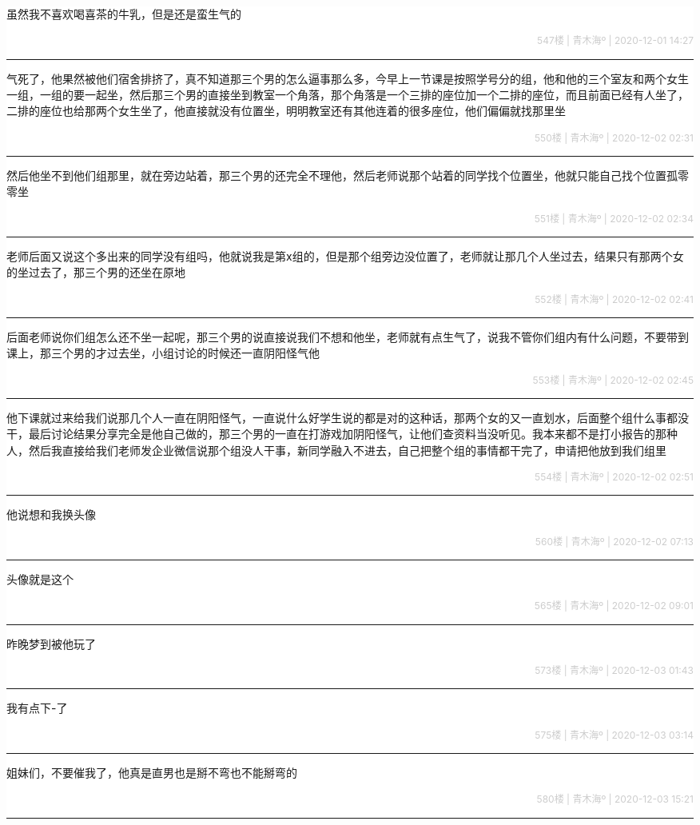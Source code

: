 虽然我不喜欢喝喜茶的牛乳，但是还是蛮生气的
<div align="right" style="font-size:12px;color:#CCC;">            547楼 | 青木海º | 2020-12-01 14:27</div>
<hr />

气死了，他果然被他们宿舍排挤了，真不知道那三个男的怎么逼事那么多，今早上一节课是按照学号分的组，他和他的三个室友和两个女生一组，一组的要一起坐，然后那三个男的直接坐到教室一个角落，那个角落是一个三排的座位加一个二排的座位，而且前面已经有人坐了，二排的座位也给那两个女生坐了，他直接就没有位置坐，明明教室还有其他连着的很多座位，他们偏偏就找那里坐
<div align="right" style="font-size:12px;color:#CCC;">            550楼 | 青木海º | 2020-12-02 02:31</div>
<hr />

然后他坐不到他们组那里，就在旁边站着，那三个男的还完全不理他，然后老师说那个站着的同学找个位置坐，他就只能自己找个位置孤零零坐
<div align="right" style="font-size:12px;color:#CCC;">            551楼 | 青木海º | 2020-12-02 02:34</div>
<hr />

老师后面又说这个多出来的同学没有组吗，他就说我是第x组的，但是那个组旁边没位置了，老师就让那几个人坐过去，结果只有那两个女的坐过去了，那三个男的还坐在原地
<div align="right" style="font-size:12px;color:#CCC;">            552楼 | 青木海º | 2020-12-02 02:41</div>
<hr />

后面老师说你们组怎么还不坐一起呢，那三个男的说直接说我们不想和他坐，老师就有点生气了，说我不管你们组内有什么问题，不要带到课上，那三个男的才过去坐，小组讨论的时候还一直阴阳怪气他
<div align="right" style="font-size:12px;color:#CCC;">            553楼 | 青木海º | 2020-12-02 02:45</div>
<hr />

他下课就过来给我们说那几个人一直在阴阳怪气，一直说什么好学生说的都是对的这种话，那两个女的又一直划水，后面整个组什么事都没干，最后讨论结果分享完全是他自己做的，那三个男的一直在打游戏加阴阳怪气，让他们查资料当没听见。我本来都不是打小报告的那种人，然后我直接给我们老师发企业微信说那个组没人干事，新同学融入不进去，自己把整个组的事情都干完了，申请把他放到我们组里
<div align="right" style="font-size:12px;color:#CCC;">            554楼 | 青木海º | 2020-12-02 02:51</div>
<hr />

他说想和我换头像
<div align="right" style="font-size:12px;color:#CCC;">            560楼 | 青木海º | 2020-12-02 07:13</div>
<hr />

头像就是这个
<div align="right" style="font-size:12px;color:#CCC;">            565楼 | 青木海º | 2020-12-02 09:01</div>
<hr />

昨晚梦到被他玩了
<div align="right" style="font-size:12px;color:#CCC;">            573楼 | 青木海º | 2020-12-03 01:43</div>
<hr />

我有点下\-了
<div align="right" style="font-size:12px;color:#CCC;">            575楼 | 青木海º | 2020-12-03 03:14</div>
<hr />

姐妹们，不要催我了，他真是直男也是掰不弯也不能掰弯的
<div align="right" style="font-size:12px;color:#CCC;">            580楼 | 青木海º | 2020-12-03 15:21</div>
<hr />
